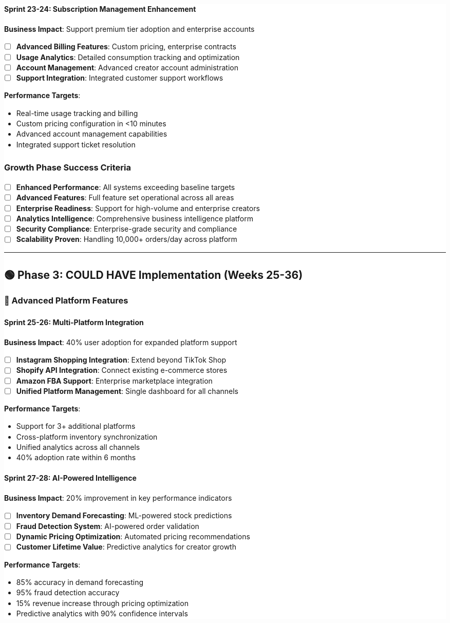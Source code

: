 #### Sprint 23-24: Subscription Management Enhancement
**Business Impact**: Support premium tier adoption and enterprise accounts
- [ ] **Advanced Billing Features**: Custom pricing, enterprise contracts
- [ ] **Usage Analytics**: Detailed consumption tracking and optimization
- [ ] **Account Management**: Advanced creator account administration
- [ ] **Support Integration**: Integrated customer support workflows

**Performance Targets**:
- Real-time usage tracking and billing
- Custom pricing configuration in <10 minutes
- Advanced account management capabilities
- Integrated support ticket resolution

### Growth Phase Success Criteria
- [ ] **Enhanced Performance**: All systems exceeding baseline targets
- [ ] **Advanced Features**: Full feature set operational across all areas
- [ ] **Enterprise Readiness**: Support for high-volume and enterprise creators
- [ ] **Analytics Intelligence**: Comprehensive business intelligence platform
- [ ] **Security Compliance**: Enterprise-grade security and compliance
- [ ] **Scalability Proven**: Handling 10,000+ orders/day across platform

---

## 🟢 Phase 3: COULD HAVE Implementation (Weeks 25-36)

### **🌟 Advanced Platform Features**

#### Sprint 25-26: Multi-Platform Integration
**Business Impact**: 40% user adoption for expanded platform support
- [ ] **Instagram Shopping Integration**: Extend beyond TikTok Shop
- [ ] **Shopify API Integration**: Connect existing e-commerce stores
- [ ] **Amazon FBA Support**: Enterprise marketplace integration
- [ ] **Unified Platform Management**: Single dashboard for all channels

**Performance Targets**:
- Support for 3+ additional platforms
- Cross-platform inventory synchronization
- Unified analytics across all channels
- 40% adoption rate within 6 months

#### Sprint 27-28: AI-Powered Intelligence
**Business Impact**: 20% improvement in key performance indicators
- [ ] **Inventory Demand Forecasting**: ML-powered stock predictions
- [ ] **Fraud Detection System**: AI-powered order validation
- [ ] **Dynamic Pricing Optimization**: Automated pricing recommendations
- [ ] **Customer Lifetime Value**: Predictive analytics for creator growth

**Performance Targets**:
- 85% accuracy in demand forecasting
- 95% fraud detection accuracy
- 15% revenue increase through pricing optimization
- Predictive analytics with 90% confidence intervals
